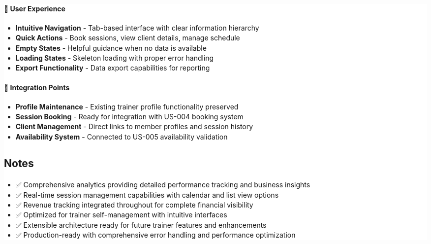#### 📱 **User Experience**

- **Intuitive Navigation** - Tab-based interface with clear information hierarchy
- **Quick Actions** - Book sessions, view client details, manage schedule
- **Empty States** - Helpful guidance when no data is available
- **Loading States** - Skeleton loading with proper error handling
- **Export Functionality** - Data export capabilities for reporting

#### 🔗 **Integration Points**

- **Profile Maintenance** - Existing trainer profile functionality preserved
- **Session Booking** - Ready for integration with US-004 booking system
- **Client Management** - Direct links to member profiles and session history
- **Availability System** - Connected to US-005 availability validation

## Notes

- ✅ Comprehensive analytics providing detailed performance tracking and business insights
- ✅ Real-time session management capabilities with calendar and list view options
- ✅ Revenue tracking integrated throughout for complete financial visibility
- ✅ Optimized for trainer self-management with intuitive interfaces
- ✅ Extensible architecture ready for future trainer features and enhancements
- ✅ Production-ready with comprehensive error handling and performance optimization
